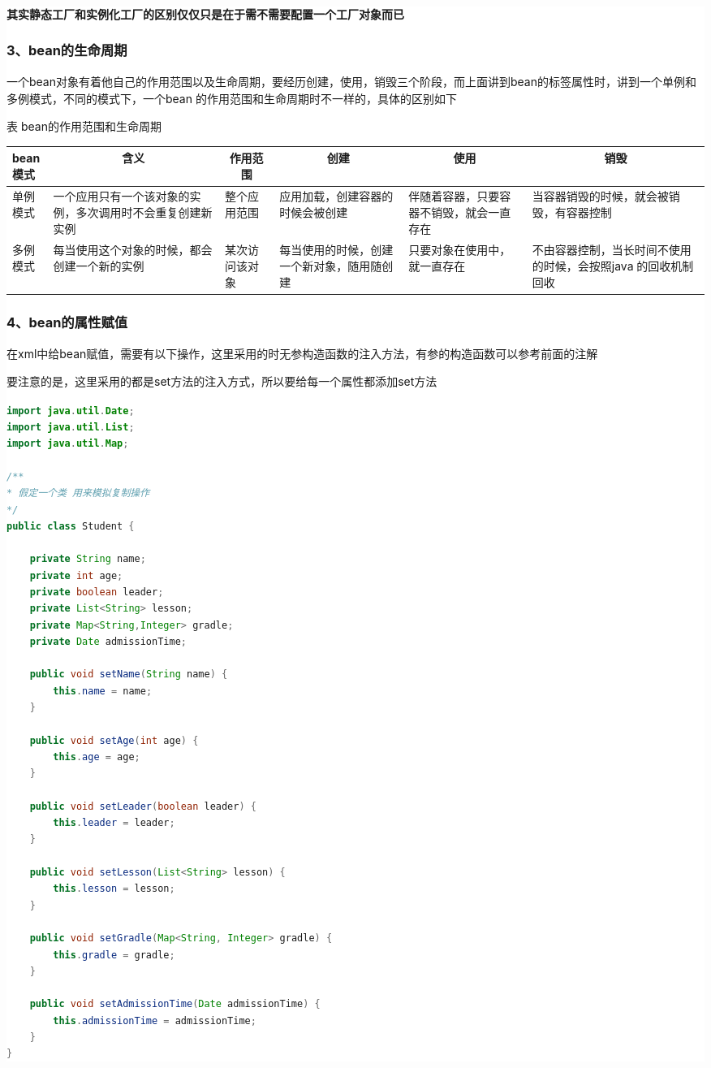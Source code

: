 **其实静态工厂和实例化工厂的区别仅仅只是在于需不需要配置一个工厂对象而已**



### 3、bean的生命周期

一个bean对象有着他自己的作用范围以及生命周期，要经历创建，使用，销毁三个阶段，而上面讲到bean的标签属性时，讲到一个单例和多例模式，不同的模式下，一个bean 的作用范围和生命周期时不一样的，具体的区别如下

表 bean的作用范围和生命周期

| bean模式 | 含义                                                       | 作用范围       | 创建                                       | 使用                                     | 销毁                                                         |
| :------- | ---------------------------------------------------------- | -------------- | ------------------------------------------ | ---------------------------------------- | ------------------------------------------------------------ |
| 单例模式 | 一个应用只有一个该对象的实例，多次调用时不会重复创建新实例 | 整个应用范围   | 应用加载，创建容器的时候会被创建           | 伴随着容器，只要容器不销毁，就会一直存在 | 当容器销毁的时候，就会被销毁，有容器控制                     |
| 多例模式 | 每当使用这个对象的时候，都会创建一个新的实例               | 某次访问该对象 | 每当使用的时候，创建一个新对象，随用随创建 | 只要对象在使用中，就一直存在             | 不由容器控制，当长时间不使用的时候，会按照java 的回收机制回收 |



### 4、bean的属性赋值

在xml中给bean赋值，需要有以下操作，这里采用的时无参构造函数的注入方法，有参的构造函数可以参考前面的注解

要注意的是，这里采用的都是set方法的注入方式，所以要给每一个属性都添加set方法

```java
import java.util.Date;
import java.util.List;
import java.util.Map;

/**
* 假定一个类 用来模拟复制操作
*/
public class Student {

    private String name;
    private int age;
    private boolean leader;
    private List<String> lesson;
    private Map<String,Integer> gradle;
    private Date admissionTime;

    public void setName(String name) {
        this.name = name;
    }

    public void setAge(int age) {
        this.age = age;
    }

    public void setLeader(boolean leader) {
        this.leader = leader;
    }

    public void setLesson(List<String> lesson) {
        this.lesson = lesson;
    }

    public void setGradle(Map<String, Integer> gradle) {
        this.gradle = gradle;
    }

    public void setAdmissionTime(Date admissionTime) {
        this.admissionTime = admissionTime;
    }
}
```
